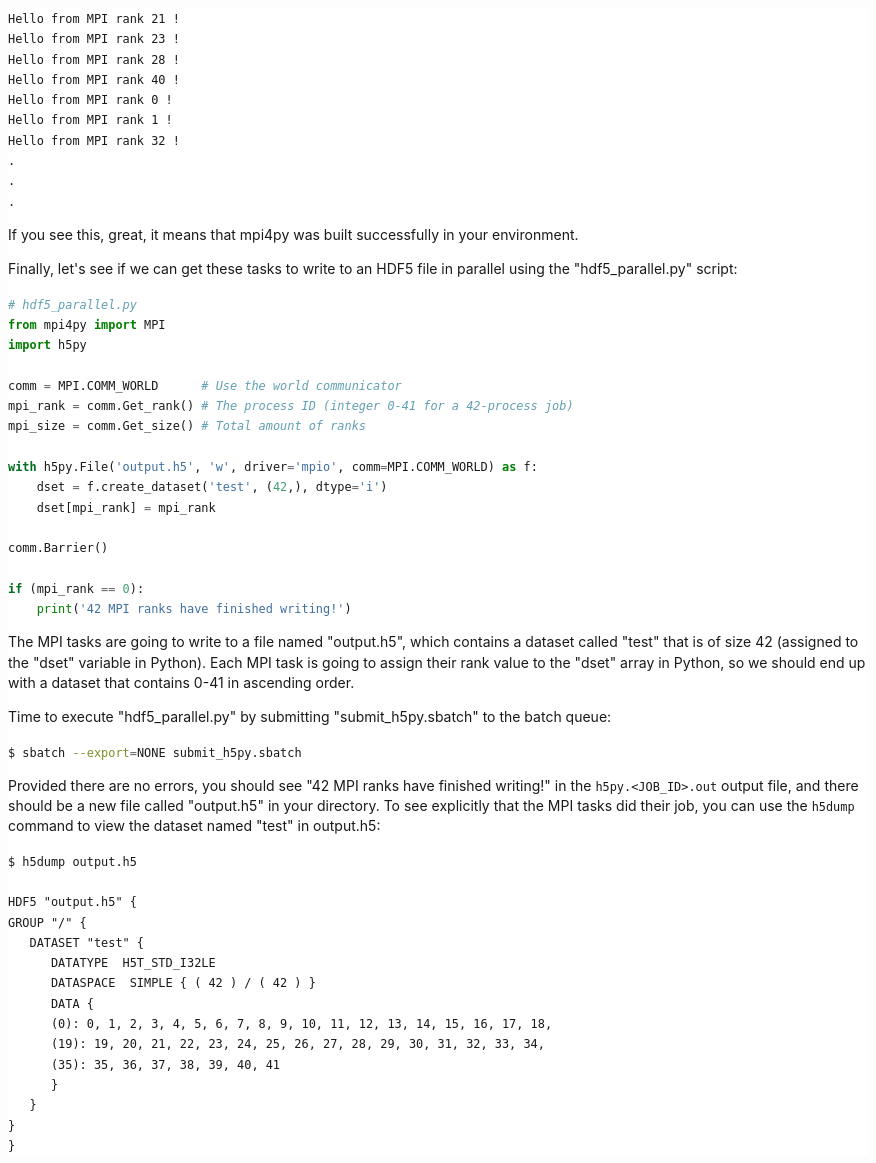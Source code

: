 ```
Hello from MPI rank 21 !
Hello from MPI rank 23 !
Hello from MPI rank 28 !
Hello from MPI rank 40 !
Hello from MPI rank 0 !
Hello from MPI rank 1 !
Hello from MPI rank 32 !
.
.
.
```

If you see this, great, it means that mpi4py was built successfully in your environment.

Finally, let's see if we can get these tasks to write to an HDF5 file in parallel using the "hdf5_parallel.py" script:

```python
# hdf5_parallel.py
from mpi4py import MPI
import h5py

comm = MPI.COMM_WORLD      # Use the world communicator
mpi_rank = comm.Get_rank() # The process ID (integer 0-41 for a 42-process job)
mpi_size = comm.Get_size() # Total amount of ranks

with h5py.File('output.h5', 'w', driver='mpio', comm=MPI.COMM_WORLD) as f:
    dset = f.create_dataset('test', (42,), dtype='i')
    dset[mpi_rank] = mpi_rank

comm.Barrier()

if (mpi_rank == 0):
    print('42 MPI ranks have finished writing!')
```

The MPI tasks are going to write to a file named "output.h5", which contains a dataset called "test" that is of size 42 (assigned to the "dset" variable in Python).
Each MPI task is going to assign their rank value to the "dset" array in Python, so we should end up with a dataset that contains 0-41 in ascending order.

Time to execute "hdf5_parallel.py" by submitting "submit_h5py.sbatch" to the batch queue:

```bash
$ sbatch --export=NONE submit_h5py.sbatch
```

Provided there are no errors, you should see "42 MPI ranks have finished writing!" in the `h5py.<JOB_ID>.out` output file, and there should be a new file called "output.h5" in your directory.
To see explicitly that the MPI tasks did their job, you can use the `h5dump` command to view the dataset named "test" in output.h5:

```
$ h5dump output.h5

HDF5 "output.h5" {
GROUP "/" {
   DATASET "test" {
      DATATYPE  H5T_STD_I32LE
      DATASPACE  SIMPLE { ( 42 ) / ( 42 ) }
      DATA {
      (0): 0, 1, 2, 3, 4, 5, 6, 7, 8, 9, 10, 11, 12, 13, 14, 15, 16, 17, 18,
      (19): 19, 20, 21, 22, 23, 24, 25, 26, 27, 28, 29, 30, 31, 32, 33, 34,
      (35): 35, 36, 37, 38, 39, 40, 41
      }
   }
}
}
```
